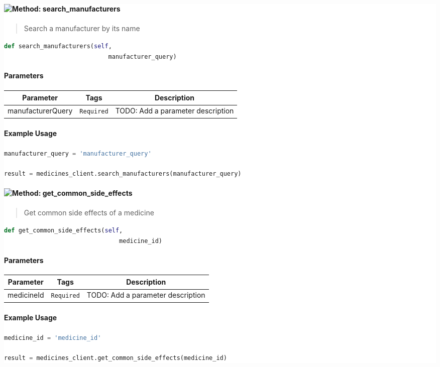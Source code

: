 
#### <a name="search_manufacturers"></a>![Method: ](https://apidocs.io/img/method.png ".MedicinesController.search_manufacturers") search_manufacturers

> Search a manufacturer by its name

```python
def search_manufacturers(self,
                             manufacturer_query)
```

#### Parameters

| Parameter | Tags | Description |
|-----------|------|-------------|
| manufacturerQuery |  ``` Required ```  | TODO: Add a parameter description |



#### Example Usage

```python
manufacturer_query = 'manufacturer_query'

result = medicines_client.search_manufacturers(manufacturer_query)

```


#### <a name="get_common_side_effects"></a>![Method: ](https://apidocs.io/img/method.png ".MedicinesController.get_common_side_effects") get_common_side_effects

> Get common side effects of a medicine

```python
def get_common_side_effects(self,
                                medicine_id)
```

#### Parameters

| Parameter | Tags | Description |
|-----------|------|-------------|
| medicineId |  ``` Required ```  | TODO: Add a parameter description |



#### Example Usage

```python
medicine_id = 'medicine_id'

result = medicines_client.get_common_side_effects(medicine_id)

```
